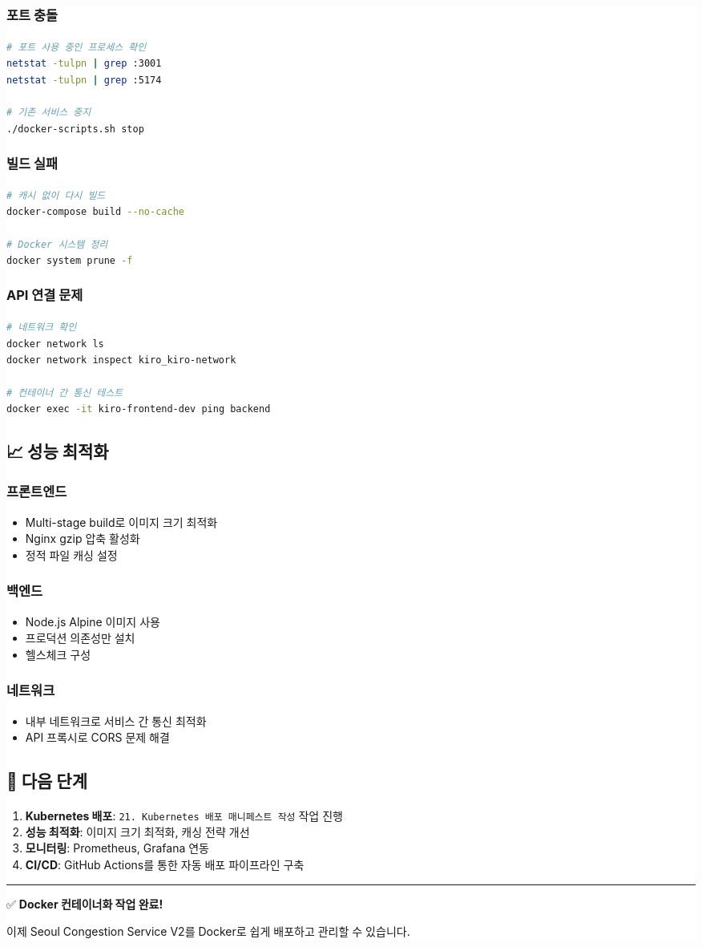 ### 포트 충돌
```bash
# 포트 사용 중인 프로세스 확인
netstat -tulpn | grep :3001
netstat -tulpn | grep :5174

# 기존 서비스 중지
./docker-scripts.sh stop
```

### 빌드 실패
```bash
# 캐시 없이 다시 빌드
docker-compose build --no-cache

# Docker 시스템 정리
docker system prune -f
```

### API 연결 문제
```bash
# 네트워크 확인
docker network ls
docker network inspect kiro_kiro-network

# 컨테이너 간 통신 테스트
docker exec -it kiro-frontend-dev ping backend
```

## 📈 성능 최적화

### 프론트엔드
- Multi-stage build로 이미지 크기 최적화
- Nginx gzip 압축 활성화
- 정적 파일 캐싱 설정

### 백엔드
- Node.js Alpine 이미지 사용
- 프로덕션 의존성만 설치
- 헬스체크 구성

### 네트워크
- 내부 네트워크로 서비스 간 통신 최적화
- API 프록시로 CORS 문제 해결

## 🎯 다음 단계

1. **Kubernetes 배포**: `21. Kubernetes 배포 매니페스트 작성` 작업 진행
2. **성능 최적화**: 이미지 크기 최적화, 캐싱 전략 개선
3. **모니터링**: Prometheus, Grafana 연동
4. **CI/CD**: GitHub Actions를 통한 자동 배포 파이프라인 구축

---

✅ **Docker 컨테이너화 작업 완료!**

이제 Seoul Congestion Service V2를 Docker로 쉽게 배포하고 관리할 수 있습니다.